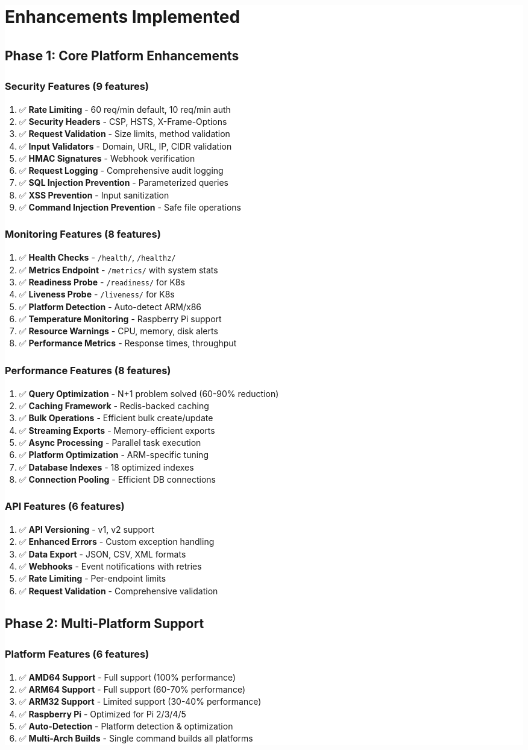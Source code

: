 
# Enhancements Implemented

## Phase 1: Core Platform Enhancements

### Security Features (9 features)
1. ✅ **Rate Limiting** - 60 req/min default, 10 req/min auth
2. ✅ **Security Headers** - CSP, HSTS, X-Frame-Options
3. ✅ **Request Validation** - Size limits, method validation
4. ✅ **Input Validators** - Domain, URL, IP, CIDR validation
5. ✅ **HMAC Signatures** - Webhook verification
6. ✅ **Request Logging** - Comprehensive audit logging
7. ✅ **SQL Injection Prevention** - Parameterized queries
8. ✅ **XSS Prevention** - Input sanitization
9. ✅ **Command Injection Prevention** - Safe file operations

### Monitoring Features (8 features)
1. ✅ **Health Checks** - `/health/`, `/healthz/`
2. ✅ **Metrics Endpoint** - `/metrics/` with system stats
3. ✅ **Readiness Probe** - `/readiness/` for K8s
4. ✅ **Liveness Probe** - `/liveness/` for K8s
5. ✅ **Platform Detection** - Auto-detect ARM/x86
6. ✅ **Temperature Monitoring** - Raspberry Pi support
7. ✅ **Resource Warnings** - CPU, memory, disk alerts
8. ✅ **Performance Metrics** - Response times, throughput

### Performance Features (8 features)
1. ✅ **Query Optimization** - N+1 problem solved (60-90% reduction)
2. ✅ **Caching Framework** - Redis-backed caching
3. ✅ **Bulk Operations** - Efficient bulk create/update
4. ✅ **Streaming Exports** - Memory-efficient exports
5. ✅ **Async Processing** - Parallel task execution
6. ✅ **Platform Optimization** - ARM-specific tuning
7. ✅ **Database Indexes** - 18 optimized indexes
8. ✅ **Connection Pooling** - Efficient DB connections

### API Features (6 features)
1. ✅ **API Versioning** - v1, v2 support
2. ✅ **Enhanced Errors** - Custom exception handling
3. ✅ **Data Export** - JSON, CSV, XML formats
4. ✅ **Webhooks** - Event notifications with retries
5. ✅ **Rate Limiting** - Per-endpoint limits
6. ✅ **Request Validation** - Comprehensive validation

## Phase 2: Multi-Platform Support

### Platform Features (6 features)
1. ✅ **AMD64 Support** - Full support (100% performance)
2. ✅ **ARM64 Support** - Full support (60-70% performance)
3. ✅ **ARM32 Support** - Limited support (30-40% performance)
4. ✅ **Raspberry Pi** - Optimized for Pi 2/3/4/5
5. ✅ **Auto-Detection** - Platform detection & optimization
6. ✅ **Multi-Arch Builds** - Single command builds all platforms
